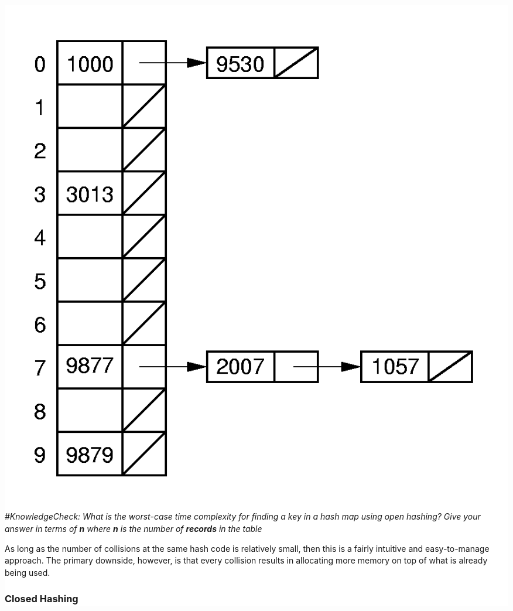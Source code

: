 ![](../img%2FOpenHash.gif)_#KnowledgeCheck: What is the worst-case time complexity for finding a key in a hash map using open hashing? Give your answer in terms of **n** where **n** is the number of **records** in the table_


As long as the number of collisions at the same hash code is relatively small, then this is a fairly intuitive and easy-to-manage approach. The primary downside, however, is that every collision results in allocating more memory on top of what is already being used.

### Closed Hashing
